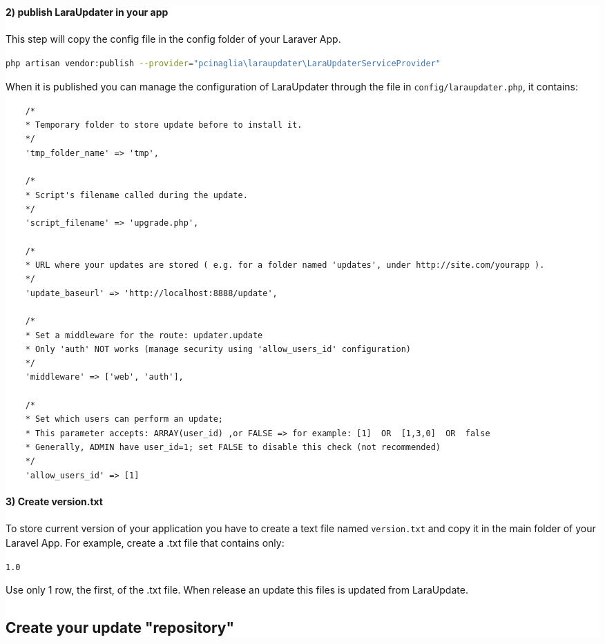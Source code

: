 #### 2) publish LaraUpdater in your app

This step will copy the config file in the config folder of your Laraver App.

```sh
php artisan vendor:publish --provider="pcinaglia\laraupdater\LaraUpdaterServiceProvider"
```

When it is published you can manage the configuration of LaraUpdater through the file in `config/laraupdater.php`, it contains:

```
    /*
    * Temporary folder to store update before to install it.
    */
    'tmp_folder_name' => 'tmp',

    /*
    * Script's filename called during the update.
    */
    'script_filename' => 'upgrade.php',

    /*
    * URL where your updates are stored ( e.g. for a folder named 'updates', under http://site.com/yourapp ).
    */
    'update_baseurl' => 'http://localhost:8888/update',

    /*
    * Set a middleware for the route: updater.update
    * Only 'auth' NOT works (manage security using 'allow_users_id' configuration)
    */
    'middleware' => ['web', 'auth'],

    /*
    * Set which users can perform an update;
    * This parameter accepts: ARRAY(user_id) ,or FALSE => for example: [1]  OR  [1,3,0]  OR  false
    * Generally, ADMIN have user_id=1; set FALSE to disable this check (not recommended)
    */
    'allow_users_id' => [1]
```

#### 3) Create version.txt

To store current version of your application you have to create a text file named `version.txt` and copy it in the main folder of your Laravel App.
For example, create a .txt file that contains only:

```
1.0
```

Use only 1 row, the first, of the .txt file.
When release an update this files is updated from LaraUpdate.

## Create your update "repository"
